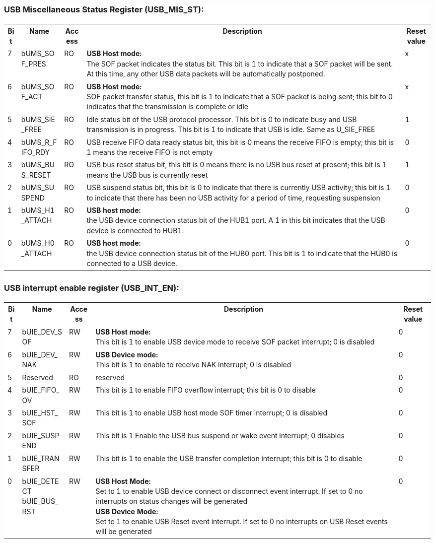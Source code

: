 ### USB Miscellaneous Status Register (USB_MIS_ST):
<table>
   <tr>
      <th>Bit</th> <th>Name</th> <th>Access</th> <th>Description</th> <th>Reset value</th>
   </tr>
   <tr><td>7</td><td>bUMS_SOF_PRES</td><td>RO</td><td><b>USB Host mode:</b><br>The SOF packet indicates the status bit. This bit is 1 to indicate that a SOF packet will be sent. At this time, any other USB data packets will be automatically postponed.</td> <td>x</td> </tr>
   <tr><td>6</td><td>bUMS_SOF_ACT </td><td>RO</td><td><b>USB Host mode:</b><br>SOF packet transfer status, this bit is 1 to indicate that a SOF packet is being sent; this bit to 0 indicates that the transmission is complete or idle</td> <td>x</td></tr>
   <tr><td>5</td><td>bUMS_SIE_FREE</td><td>RO</td><td>Idle status bit of the USB protocol processor. This bit is 0 to indicate busy and USB transmission is in progress. This bit is 1 to indicate that USB is idle. Same as U_SIE_FREE</td> <td>1</td></tr>
   <tr><td>4</td><td>bUMS_R_FIFO_RDY</td><td>RO</td><td>USB receive FIFO data ready status bit, this bit is 0 means the receive FIFO is empty; this bit is 1 means the receive FIFO is not empty</td> <td>0</td></tr>
   <tr><td>3</td><td>bUMS_BUS_RESET</td><td>RO</td><td>USB bus reset status bit, this bit is 0 means there is no USB bus reset at present; this bit is 1 means the USB bus is currently reset</td> <td>1</td></tr>
   <tr><td>2</td><td>bUMS_SUSPEND</td><td>RO</td><td>USB suspend status bit, this bit is 0 to indicate that there is currently USB activity; this bit is 1 to indicate that there has been no USB activity for a period of time, requesting suspension</td> <td>0</td> </tr>
   <tr><td>1</td><td>bUMS_H1_ATTACH</td><td>RO</td><td><b>USB host mode:</b><br> the USB device connection status bit of the HUB1 port. A 1 in this bit indicates that the USB device is connected to HUB1.</td> <td>0</td> </tr>
   <tr><td>0</td><td>bUMS_H0_ATTACH</td><td>RO</td><td><b>USB host mode:</b><br> the USB device connection status bit of the HUB0 port. This bit is 1 to indicate that the HUB0 is connected to a USB device.</td> <td>0</td> </tr>
</table>

### USB interrupt enable register (USB_INT_EN):
<table>
   <tr>
      <th>Bit</th> <th>Name</th> <th>Access</th> <th>Description</th> <th>Reset value</th>
   </tr>
   <tr><td>7</td><td>bUIE_DEV_SOF</td><td>RW</td><td><b>USB Host mode:</b><br>This bit is 1 to enable USB device mode to receive SOF packet interrupt; 0 is disabled</td><td>0</td></tr>
   <tr><td>6</td><td>bUIE_DEV_NAK</td><td>RW</td><td><b>USB Device mode:</b><br>This bit is 1 to enable to receive NAK interrupt; 0 is disabled</td><td>0</td></tr>
   <tr><td>5</td><td>Reserved</td><td>RO</td><td>reserved </td><td>0</td></tr>
   <tr><td>4</td><td>bUIE_FIFO_OV</td><td>RW</td><td>This bit is 1 to enable FIFO overflow interrupt; this bit is 0 to disable</td><td>0</td></tr>
   <tr><td>3</td><td>bUIE_HST_SOF</td><td>RW</td><td>This bit is 1 to enable USB host mode SOF timer interrupt; 0 is disabled</td><td>0</td></tr>
   <tr><td>2</td><td>bUIE_SUSPEND</td><td>RW</td><td>This bit is 1 Enable the USB bus suspend or wake event interrupt; 0 disables</td><td>0</td></tr>
   <tr><td>1</td><td>bUIE_TRANSFER</td><td>RW</td><td>This bit is 1 to enable the USB transfer completion interrupt; this bit is 0 to disable</td><td>0</td></tr>
   <tr><td>0</td><td>bUIE_DETECT<br>bUIE_BUS_RST</td><td>RW</td>
   <td><b>USB Host Mode:</b><br>
          Set to 1 to enable USB device connect or disconnect event interrupt. If set to 0 no interrupts on status changes will be generated<br>
       <b>USB Device Mode:</b><br>
          Set to 1 to enable USB Reset event interrupt. If set to 0 no interrupts on USB Reset events will be generated</td>
   <td>0</td></tr>
</table>
